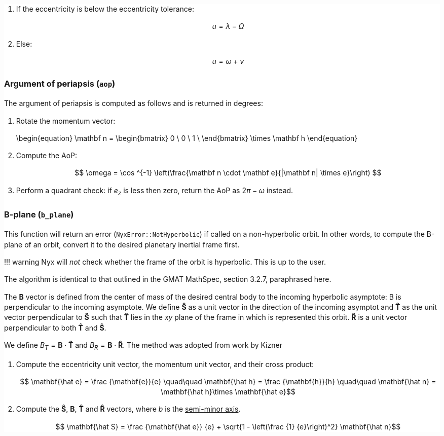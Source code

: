 1. If the eccentricity is below the eccentricity tolerance:

    $$ u = \lambda - \Omega $$

2. Else:

    $$ u = \omega + \nu $$


### Argument of periapsis (`aop`)
The argument of periapsis is computed as follows and is returned in degrees:

1. Rotate the momentum vector:

    \begin{equation}
    \mathbf n = \begin{bmatrix}
        0 \\
        0 \\
        1 \\
    \end{bmatrix} \times \mathbf h
    \end{equation}

2. Compute the AoP:

    $$ \omega = \cos ^{-1} \left(\frac{\mathbf n \cdot \mathbf e}{|\mathbf n| \times e}\right) $$

3. Perform a quadrant check: if $e_z$ is less then zero, return the AoP as $2\pi - \omega$ instead.

### B-plane (`b_plane`)
This function will return an error (`NyxError::NotHyperbolic`) if called on a non-hyperbolic orbit. In other words, to compute the B-plane of an orbit, convert it to the desired planetary inertial frame first.

!!! warning
    Nyx will _not_ check whether the frame of the orbit is hyperbolic. This is up to the user.

The algorithm is identical to that outlined in the GMAT MathSpec, section 3.2.7, paraphrased here.

The $\mathbf B$ vector is defined from the center of mass of the desired central body to the incoming hyperbolic asymptote: B is perpendicular to the incoming asymptote.
We define $\mathbf {\hat S}$ as a unit vector in the direction of the incoming asymptot and $\mathbf{\hat T}$ as the unit vector perpendicular to $\mathbf {\hat S}$ such that $\mathbf {\hat T}$ lies in the $xy$ plane of the frame in which is represented this orbit. $\mathbf {\hat R}$ is a unit vector perpendicular to both $\mathbf {\hat T}$ and $\mathbf {\hat S}$.

We define $B_T=\mathbf B \cdot \mathbf {\hat T}$ and $B_R=\mathbf B \cdot \mathbf {\hat R}$. The method was adopted from work by Kizner

1. Compute the eccentricity unit vector, the momentum unit vector, and their cross product:

    $$ \mathbf{\hat e} = \frac {\mathbf{e}}{e}
    \quad\quad \mathbf{\hat h} = \frac {\mathbf{h}}{h} \quad\quad \mathbf{\hat n} = \mathbf{\hat h}\times \mathbf{\hat e}$$

2. Compute the $\mathbf{\hat S}$, $\mathbf B$, $\mathbf{\hat T}$ and $\mathbf{\hat R}$ vectors, where $b$ is the [semi-minor axis](#semi-minor-axis-semi_minor_axis).


    $$ \mathbf{\hat S} = \frac {\mathbf{\hat e}} {e} + \sqrt{1 - \left(\frac {1} {e}\right)^2} \mathbf{\hat n}$$
